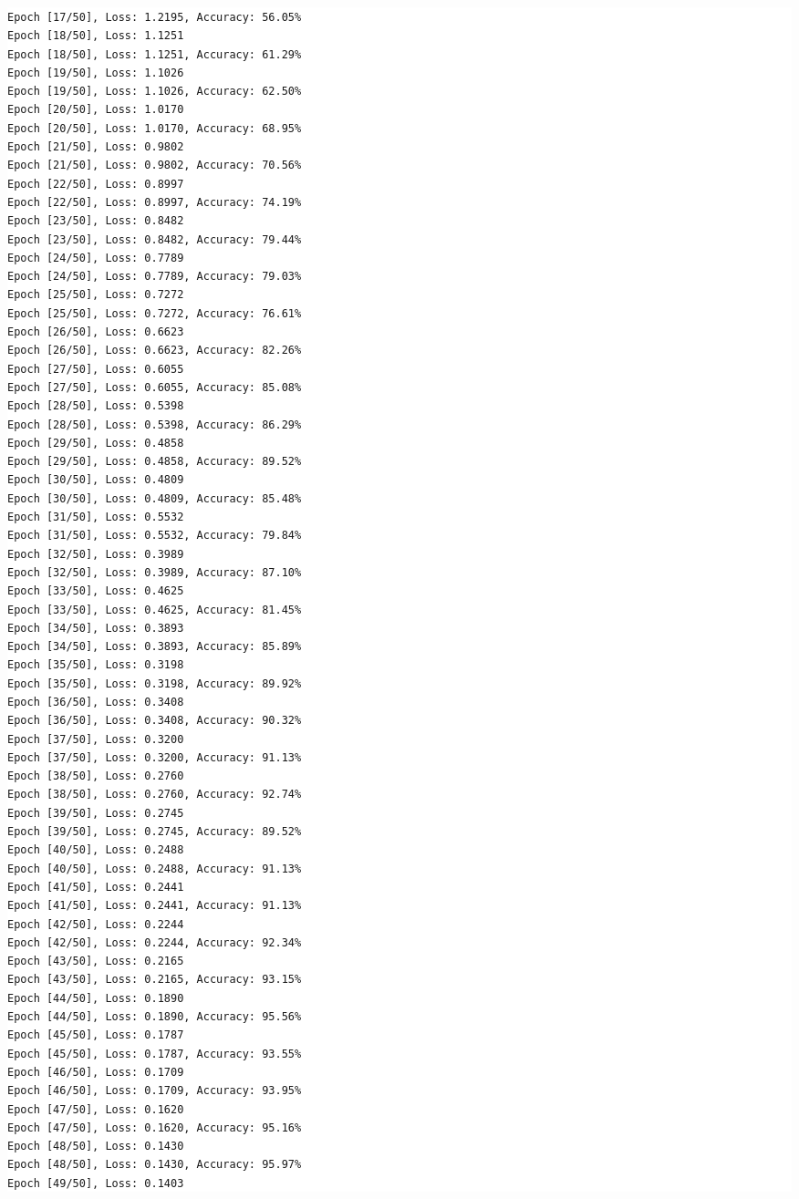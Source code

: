     Epoch [17/50], Loss: 1.2195, Accuracy: 56.05%
    Epoch [18/50], Loss: 1.1251
    Epoch [18/50], Loss: 1.1251, Accuracy: 61.29%
    Epoch [19/50], Loss: 1.1026
    Epoch [19/50], Loss: 1.1026, Accuracy: 62.50%
    Epoch [20/50], Loss: 1.0170
    Epoch [20/50], Loss: 1.0170, Accuracy: 68.95%
    Epoch [21/50], Loss: 0.9802
    Epoch [21/50], Loss: 0.9802, Accuracy: 70.56%
    Epoch [22/50], Loss: 0.8997
    Epoch [22/50], Loss: 0.8997, Accuracy: 74.19%
    Epoch [23/50], Loss: 0.8482
    Epoch [23/50], Loss: 0.8482, Accuracy: 79.44%
    Epoch [24/50], Loss: 0.7789
    Epoch [24/50], Loss: 0.7789, Accuracy: 79.03%
    Epoch [25/50], Loss: 0.7272
    Epoch [25/50], Loss: 0.7272, Accuracy: 76.61%
    Epoch [26/50], Loss: 0.6623
    Epoch [26/50], Loss: 0.6623, Accuracy: 82.26%
    Epoch [27/50], Loss: 0.6055
    Epoch [27/50], Loss: 0.6055, Accuracy: 85.08%
    Epoch [28/50], Loss: 0.5398
    Epoch [28/50], Loss: 0.5398, Accuracy: 86.29%
    Epoch [29/50], Loss: 0.4858
    Epoch [29/50], Loss: 0.4858, Accuracy: 89.52%
    Epoch [30/50], Loss: 0.4809
    Epoch [30/50], Loss: 0.4809, Accuracy: 85.48%
    Epoch [31/50], Loss: 0.5532
    Epoch [31/50], Loss: 0.5532, Accuracy: 79.84%
    Epoch [32/50], Loss: 0.3989
    Epoch [32/50], Loss: 0.3989, Accuracy: 87.10%
    Epoch [33/50], Loss: 0.4625
    Epoch [33/50], Loss: 0.4625, Accuracy: 81.45%
    Epoch [34/50], Loss: 0.3893
    Epoch [34/50], Loss: 0.3893, Accuracy: 85.89%
    Epoch [35/50], Loss: 0.3198
    Epoch [35/50], Loss: 0.3198, Accuracy: 89.92%
    Epoch [36/50], Loss: 0.3408
    Epoch [36/50], Loss: 0.3408, Accuracy: 90.32%
    Epoch [37/50], Loss: 0.3200
    Epoch [37/50], Loss: 0.3200, Accuracy: 91.13%
    Epoch [38/50], Loss: 0.2760
    Epoch [38/50], Loss: 0.2760, Accuracy: 92.74%
    Epoch [39/50], Loss: 0.2745
    Epoch [39/50], Loss: 0.2745, Accuracy: 89.52%
    Epoch [40/50], Loss: 0.2488
    Epoch [40/50], Loss: 0.2488, Accuracy: 91.13%
    Epoch [41/50], Loss: 0.2441
    Epoch [41/50], Loss: 0.2441, Accuracy: 91.13%
    Epoch [42/50], Loss: 0.2244
    Epoch [42/50], Loss: 0.2244, Accuracy: 92.34%
    Epoch [43/50], Loss: 0.2165
    Epoch [43/50], Loss: 0.2165, Accuracy: 93.15%
    Epoch [44/50], Loss: 0.1890
    Epoch [44/50], Loss: 0.1890, Accuracy: 95.56%
    Epoch [45/50], Loss: 0.1787
    Epoch [45/50], Loss: 0.1787, Accuracy: 93.55%
    Epoch [46/50], Loss: 0.1709
    Epoch [46/50], Loss: 0.1709, Accuracy: 93.95%
    Epoch [47/50], Loss: 0.1620
    Epoch [47/50], Loss: 0.1620, Accuracy: 95.16%
    Epoch [48/50], Loss: 0.1430
    Epoch [48/50], Loss: 0.1430, Accuracy: 95.97%
    Epoch [49/50], Loss: 0.1403